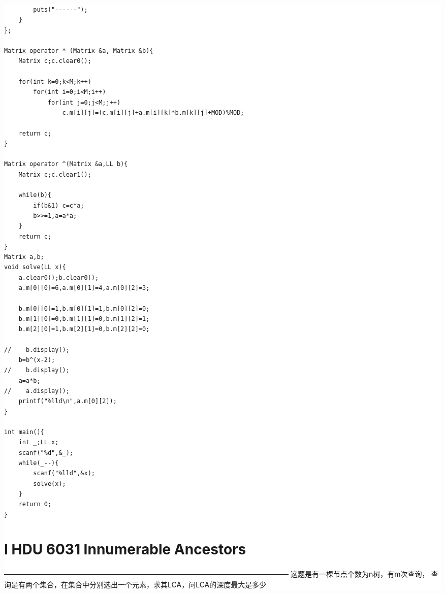 ```
        puts("------");
    }
};

Matrix operator * (Matrix &a, Matrix &b){
    Matrix c;c.clear0();

    for(int k=0;k<M;k++)
        for(int i=0;i<M;i++)
            for(int j=0;j<M;j++)
                c.m[i][j]=(c.m[i][j]+a.m[i][k]*b.m[k][j]+MOD)%MOD;

    return c;
}

Matrix operator ^(Matrix &a,LL b){
    Matrix c;c.clear1();

    while(b){
        if(b&1) c=c*a;
        b>>=1,a=a*a;
    }
    return c;
}
Matrix a,b;
void solve(LL x){
    a.clear0();b.clear0();
    a.m[0][0]=6,a.m[0][1]=4,a.m[0][2]=3;

    b.m[0][0]=1,b.m[0][1]=1,b.m[0][2]=0;
    b.m[1][0]=0,b.m[1][1]=0,b.m[1][2]=1;
    b.m[2][0]=1,b.m[2][1]=0,b.m[2][2]=0;

//    b.display();
    b=b^(x-2);
//    b.display();
    a=a*b;
//    a.display();
    printf("%lld\n",a.m[0][2]);
}

int main(){
    int _;LL x;
    scanf("%d",&_);
    while(_--){
        scanf("%lld",&x);
        solve(x);
    }
    return 0;
}
```
# I	HDU 6031	Innumerable Ancestors
————————————————————————————————————————
这题是有一棵节点个数为n树，有m次查询，
查询是有两个集合，在集合中分别选出一个元素，求其LCA，问LCA的深度最大是多少
